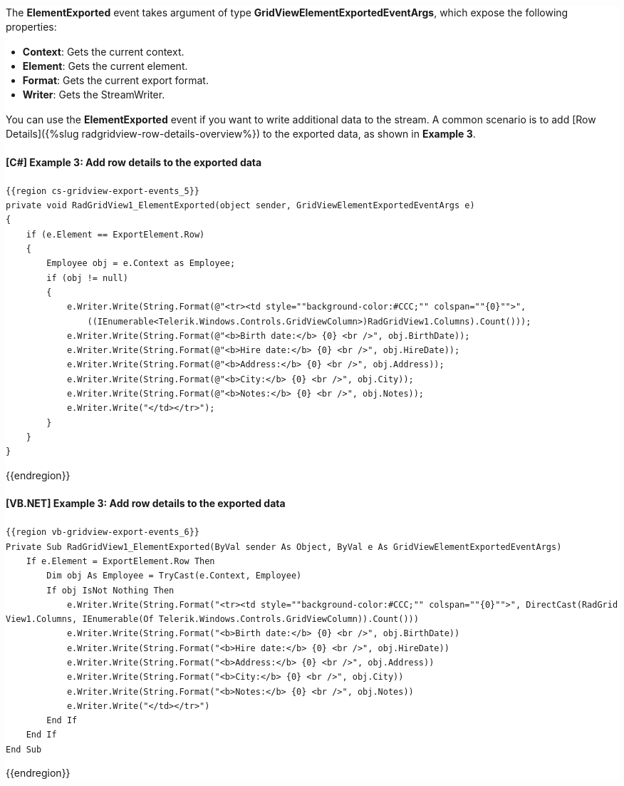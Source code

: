 The __ElementExported__ event takes argument of type __GridViewElementExportedEventArgs__, which expose the following properties:

- __Context__: Gets the current context.
- __Element__: Gets the current element.
- __Format__: Gets the current export format.
- __Writer__: Gets the StreamWriter.

You can use the __ElementExported__ event if you want to write additional data to the stream. A common scenario is to add [Row Details]({%slug radgridview-row-details-overview%}) to the exported data, as shown in __Example 3__.

#### __[C#] Example 3: Add row details to the exported data__

	{{region cs-gridview-export-events_5}}
	private void RadGridView1_ElementExported(object sender, GridViewElementExportedEventArgs e)
	{
	    if (e.Element == ExportElement.Row)
	    {
	        Employee obj = e.Context as Employee;
	        if (obj != null)
	        {
	            e.Writer.Write(String.Format(@"<tr><td style=""background-color:#CCC;"" colspan=""{0}"">",
	                ((IEnumerable<Telerik.Windows.Controls.GridViewColumn>)RadGridView1.Columns).Count()));
	            e.Writer.Write(String.Format(@"<b>Birth date:</b> {0} <br />", obj.BirthDate));
	            e.Writer.Write(String.Format(@"<b>Hire date:</b> {0} <br />", obj.HireDate));
	            e.Writer.Write(String.Format(@"<b>Address:</b> {0} <br />", obj.Address));
	            e.Writer.Write(String.Format(@"<b>City:</b> {0} <br />", obj.City));
	            e.Writer.Write(String.Format(@"<b>Notes:</b> {0} <br />", obj.Notes));
	            e.Writer.Write("</td></tr>");
	        }
	    }
	}
{{endregion}}

#### __[VB.NET] Example 3: Add row details to the exported data__

	{{region vb-gridview-export-events_6}}
	Private Sub RadGridView1_ElementExported(ByVal sender As Object, ByVal e As GridViewElementExportedEventArgs)
	    If e.Element = ExportElement.Row Then
	        Dim obj As Employee = TryCast(e.Context, Employee)
	        If obj IsNot Nothing Then
	            e.Writer.Write(String.Format("<tr><td style=""background-color:#CCC;"" colspan=""{0}"">", DirectCast(RadGridView1.Columns, IEnumerable(Of Telerik.Windows.Controls.GridViewColumn)).Count()))
	            e.Writer.Write(String.Format("<b>Birth date:</b> {0} <br />", obj.BirthDate))
	            e.Writer.Write(String.Format("<b>Hire date:</b> {0} <br />", obj.HireDate))
	            e.Writer.Write(String.Format("<b>Address:</b> {0} <br />", obj.Address))
	            e.Writer.Write(String.Format("<b>City:</b> {0} <br />", obj.City))
	            e.Writer.Write(String.Format("<b>Notes:</b> {0} <br />", obj.Notes))
	            e.Writer.Write("</td></tr>")
	        End If
	    End If
	End Sub
{{endregion}}
